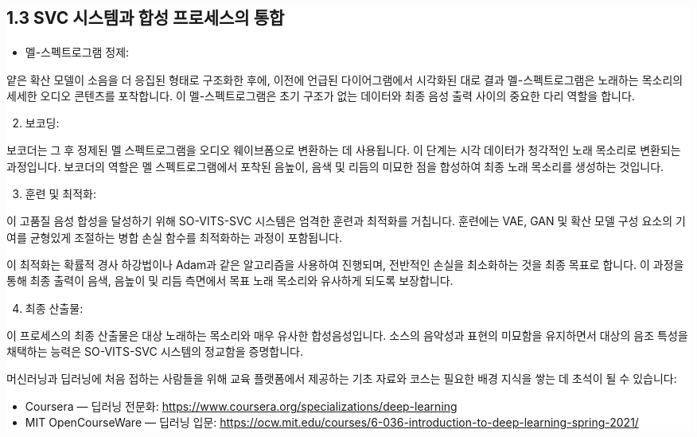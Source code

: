 ## 1.3 SVC 시스템과 합성 프로세스의 통합

- 멜-스펙트로그램 정제:

얕은 확산 모델이 소음을 더 응집된 형태로 구조화한 후에, 이전에 언급된 다이어그램에서 시각화된 대로 결과 멜-스펙트로그램은 노래하는 목소리의 세세한 오디오 콘텐츠를 포착합니다. 이 멜-스펙트로그램은 초기 구조가 없는 데이터와 최종 음성 출력 사이의 중요한 다리 역할을 합니다.

2. 보코딩:



<ins class="adsbygoogle"
     style="display:block"
     data-ad-client="ca-pub-4877378276818686"
     data-ad-slot="1898504329"
     data-ad-format="auto"
     data-full-width-responsive="true"></ins>

<script>
     (adsbygoogle = window.adsbygoogle || []).push({});
</script>

보코더는 그 후 정제된 멜 스펙트로그램을 오디오 웨이브폼으로 변환하는 데 사용됩니다. 이 단계는 시각 데이터가 청각적인 노래 목소리로 변환되는 과정입니다. 보코더의 역할은 멜 스펙트로그램에서 포착된 음높이, 음색 및 리듬의 미묘한 점을 합성하여 최종 노래 목소리를 생성하는 것입니다.

3. 훈련 및 최적화:

이 고품질 음성 합성을 달성하기 위해 SO-VITS-SVC 시스템은 엄격한 훈련과 최적화를 거칩니다. 훈련에는 VAE, GAN 및 확산 모델 구성 요소의 기여를 균형있게 조절하는 병합 손실 함수를 최적화하는 과정이 포함됩니다.

이 최적화는 확률적 경사 하강법이나 Adam과 같은 알고리즘을 사용하여 진행되며, 전반적인 손실을 최소화하는 것을 최종 목표로 합니다. 이 과정을 통해 최종 출력이 음색, 음높이 및 리듬 측면에서 목표 노래 목소리와 유사하게 되도록 보장합니다.



<ins class="adsbygoogle"
     style="display:block"
     data-ad-client="ca-pub-4877378276818686"
     data-ad-slot="1898504329"
     data-ad-format="auto"
     data-full-width-responsive="true"></ins>

<script>
     (adsbygoogle = window.adsbygoogle || []).push({});
</script>

4. 최종 산출물:

이 프로세스의 최종 산출물은 대상 노래하는 목소리와 매우 유사한 합성음성입니다. 소스의 음악성과 표현의 미묘함을 유지하면서 대상의 음조 특성을 채택하는 능력은 SO-VITS-SVC 시스템의 정교함을 증명합니다.

머신러닝과 딥러닝에 처음 접하는 사람들을 위해 교육 플랫폼에서 제공하는 기초 자료와 코스는 필요한 배경 지식을 쌓는 데 초석이 될 수 있습니다:

- Coursera — 딥러닝 전문화: https://www.coursera.org/specializations/deep-learning
- MIT OpenCourseWare — 딥러닝 입문: https://ocw.mit.edu/courses/6-036-introduction-to-deep-learning-spring-2021/



<ins class="adsbygoogle"
     style="display:block"
     data-ad-client="ca-pub-4877378276818686"
     data-ad-slot="1898504329"
     data-ad-format="auto"
     data-full-width-responsive="true"></ins>
